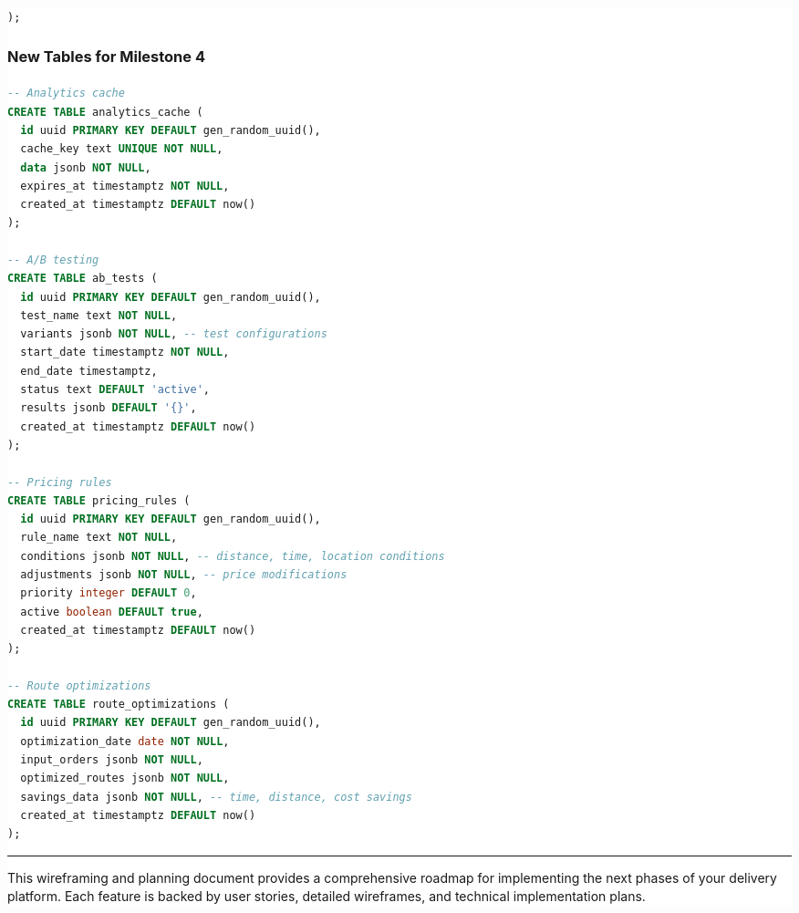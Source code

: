 ```sql
);
```

### New Tables for Milestone 4
```sql
-- Analytics cache
CREATE TABLE analytics_cache (
  id uuid PRIMARY KEY DEFAULT gen_random_uuid(),
  cache_key text UNIQUE NOT NULL,
  data jsonb NOT NULL,
  expires_at timestamptz NOT NULL,
  created_at timestamptz DEFAULT now()
);

-- A/B testing
CREATE TABLE ab_tests (
  id uuid PRIMARY KEY DEFAULT gen_random_uuid(),
  test_name text NOT NULL,
  variants jsonb NOT NULL, -- test configurations
  start_date timestamptz NOT NULL,
  end_date timestamptz,
  status text DEFAULT 'active',
  results jsonb DEFAULT '{}',
  created_at timestamptz DEFAULT now()
);

-- Pricing rules
CREATE TABLE pricing_rules (
  id uuid PRIMARY KEY DEFAULT gen_random_uuid(),
  rule_name text NOT NULL,
  conditions jsonb NOT NULL, -- distance, time, location conditions
  adjustments jsonb NOT NULL, -- price modifications
  priority integer DEFAULT 0,
  active boolean DEFAULT true,
  created_at timestamptz DEFAULT now()
);

-- Route optimizations
CREATE TABLE route_optimizations (
  id uuid PRIMARY KEY DEFAULT gen_random_uuid(),
  optimization_date date NOT NULL,
  input_orders jsonb NOT NULL,
  optimized_routes jsonb NOT NULL,
  savings_data jsonb NOT NULL, -- time, distance, cost savings
  created_at timestamptz DEFAULT now()
);
```

---

This wireframing and planning document provides a comprehensive roadmap for implementing the next phases of your delivery platform. Each feature is backed by user stories, detailed wireframes, and technical implementation plans.
